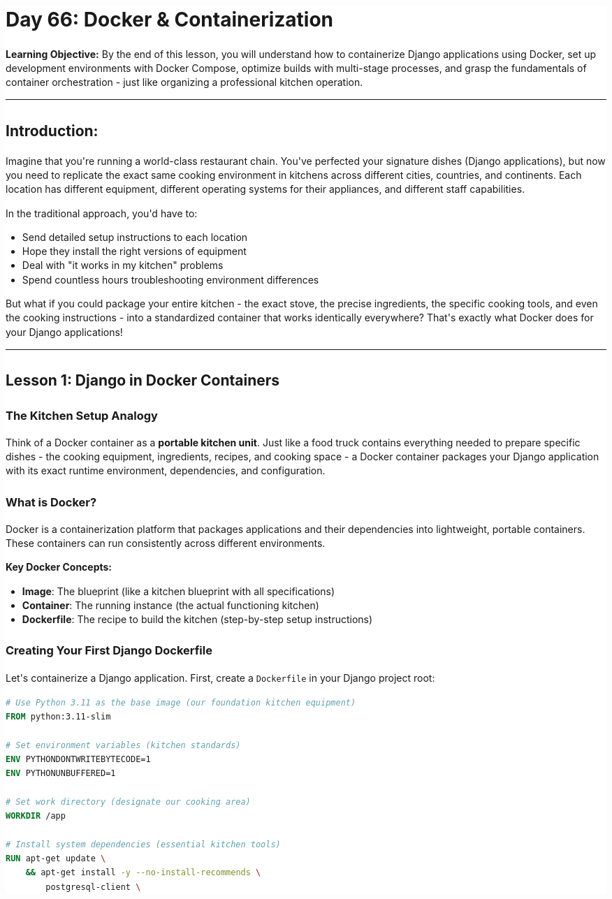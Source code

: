 # Day 66: Docker & Containerization

**Learning Objective:** By the end of this lesson, you will understand how to containerize Django applications using Docker, set up development environments with Docker Compose, optimize builds with multi-stage processes, and grasp the fundamentals of container orchestration - just like organizing a professional kitchen operation.

---

## Introduction:

Imagine that you're running a world-class restaurant chain. You've perfected your signature dishes (Django applications), but now you need to replicate the exact same cooking environment in kitchens across different cities, countries, and continents. Each location has different equipment, different operating systems for their appliances, and different staff capabilities.

In the traditional approach, you'd have to:
- Send detailed setup instructions to each location
- Hope they install the right versions of equipment
- Deal with "it works in my kitchen" problems
- Spend countless hours troubleshooting environment differences

But what if you could package your entire kitchen - the exact stove, the precise ingredients, the specific cooking tools, and even the cooking instructions - into a standardized container that works identically everywhere? That's exactly what Docker does for your Django applications!

---

## Lesson 1: Django in Docker Containers

### The Kitchen Setup Analogy
Think of a Docker container as a **portable kitchen unit**. Just like a food truck contains everything needed to prepare specific dishes - the cooking equipment, ingredients, recipes, and cooking space - a Docker container packages your Django application with its exact runtime environment, dependencies, and configuration.

### What is Docker?
Docker is a containerization platform that packages applications and their dependencies into lightweight, portable containers. These containers can run consistently across different environments.

**Key Docker Concepts:**
- **Image**: The blueprint (like a kitchen blueprint with all specifications)
- **Container**: The running instance (the actual functioning kitchen)
- **Dockerfile**: The recipe to build the kitchen (step-by-step setup instructions)

### Creating Your First Django Dockerfile

Let's containerize a Django application. First, create a `Dockerfile` in your Django project root:

```dockerfile
# Use Python 3.11 as the base image (our foundation kitchen equipment)
FROM python:3.11-slim

# Set environment variables (kitchen standards)
ENV PYTHONDONTWRITEBYTECODE=1
ENV PYTHONUNBUFFERED=1

# Set work directory (designate our cooking area)
WORKDIR /app

# Install system dependencies (essential kitchen tools)
RUN apt-get update \
    && apt-get install -y --no-install-recommends \
        postgresql-client \
```
